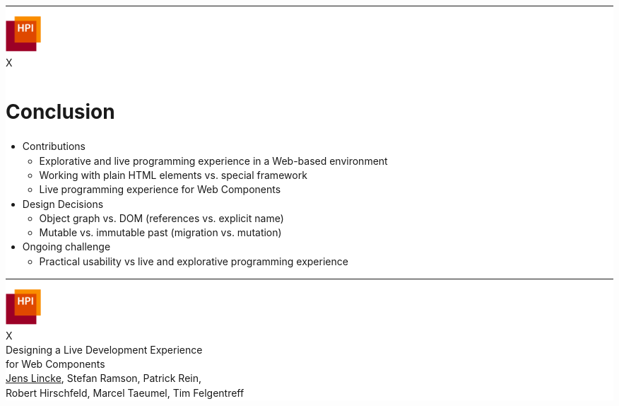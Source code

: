 

--- 
<img class="logo" src="./hpi_logo.png" width="50px">
<div class="page-number">X</div>

# Conclusion

- Contributions 
  - Explorative and live programming experience in a Web-based environment
  - Working with plain HTML elements vs. special framework
  - Live programming experience for Web Components
- Design Decisions
  - Object graph vs. DOM (references vs. explicit name) 
  - Mutable vs. immutable past (migration vs. mutation)
- Ongoing challenge
  - Practical usability vs live and explorative programming experience

---
<img class="logo" src="./hpi_logo.png" width="50px">
<div class="page-number">X</div>

<div class="title">
Designing a Live Development Experience <br> for Web Components
</div>

<div class="authors">
<u>Jens Lincke</u>, Stefan Ramson, Patrick Rein, <br> Robert Hirschfeld, Marcel Taeumel, Tim Felgentreff
</div>
